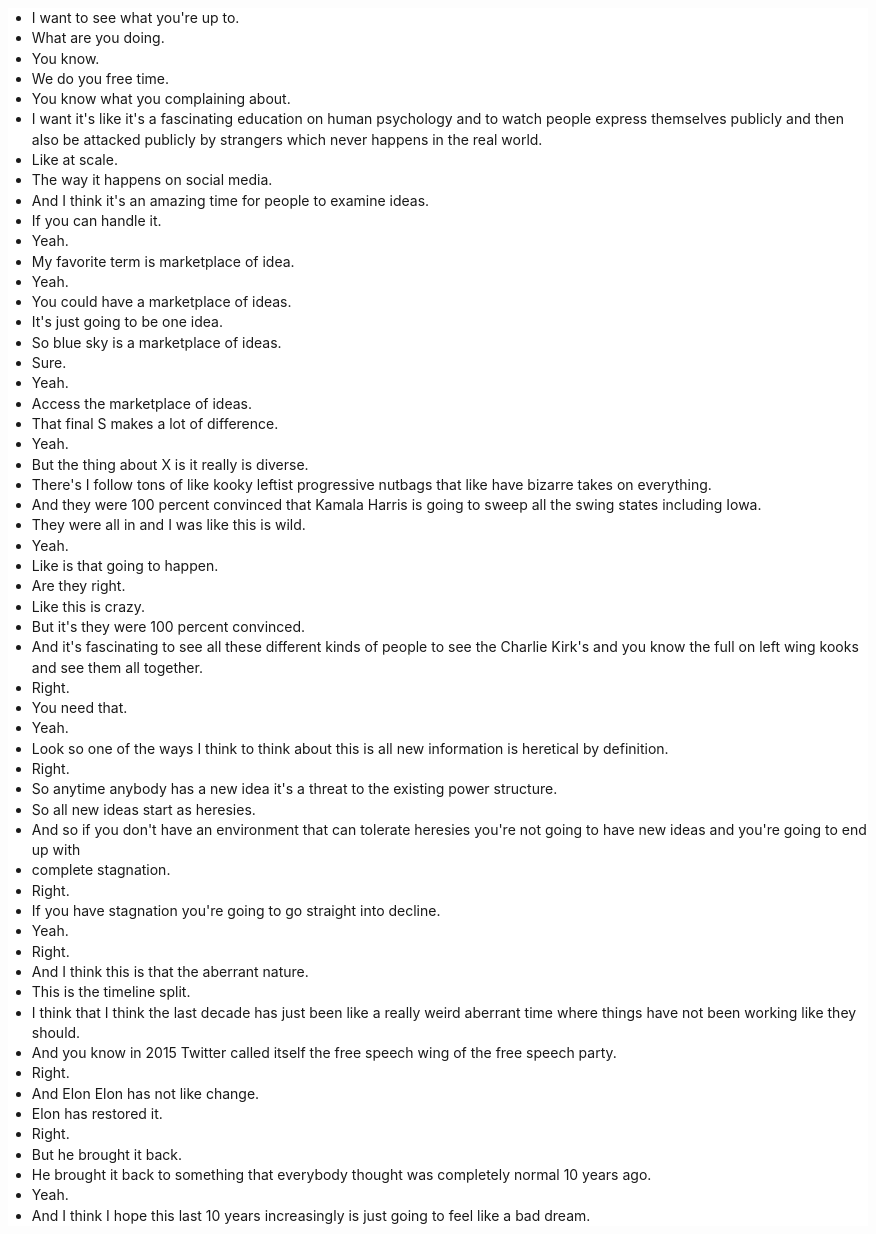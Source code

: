 *  I want to see what you're up to.
*  What are you doing.
*  You know.
*  We do you free time.
*  You know what you complaining about.
*  I want it's like it's a fascinating education on human psychology and to watch people express themselves publicly and then also be attacked publicly by strangers which never happens in the real world.
*  Like at scale.
*  The way it happens on social media.
*  And I think it's an amazing time for people to examine ideas.
*  If you can handle it.
*  Yeah.
*  My favorite term is marketplace of idea.
*  Yeah.
*  You could have a marketplace of ideas.
*  It's just going to be one idea.
*  So blue sky is a marketplace of ideas.
*  Sure.
*  Yeah.
*  Access the marketplace of ideas.
*  That final S makes a lot of difference.
*  Yeah.
*  But the thing about X is it really is diverse.
*  There's I follow tons of like kooky leftist progressive nutbags that like have bizarre takes on everything.
*  And they were 100 percent convinced that Kamala Harris is going to sweep all the swing states including Iowa.
*  They were all in and I was like this is wild.
*  Yeah.
*  Like is that going to happen.
*  Are they right.
*  Like this is crazy.
*  But it's they were 100 percent convinced.
*  And it's fascinating to see all these different kinds of people to see the Charlie Kirk's and you know the full on left wing kooks and see them all together.
*  Right.
*  You need that.
*  Yeah.
*  Look so one of the ways I think to think about this is all new information is heretical by definition.
*  Right.
*  So anytime anybody has a new idea it's a threat to the existing power structure.
*  So all new ideas start as heresies.
*  And so if you don't have an environment that can tolerate heresies you're not going to have new ideas and you're going to end up with
*  complete stagnation.
*  Right.
*  If you have stagnation you're going to go straight into decline.
*  Yeah.
*  Right.
*  And I think this is that the aberrant nature.
*  This is the timeline split.
*  I think that I think the last decade has just been like a really weird aberrant time where things have not been working like they should.
*  And you know in 2015 Twitter called itself the free speech wing of the free speech party.
*  Right.
*  And Elon Elon has not like change.
*  Elon has restored it.
*  Right.
*  But he brought it back.
*  He brought it back to something that everybody thought was completely normal 10 years ago.
*  Yeah.
*  And I think I hope this last 10 years increasingly is just going to feel like a bad dream.